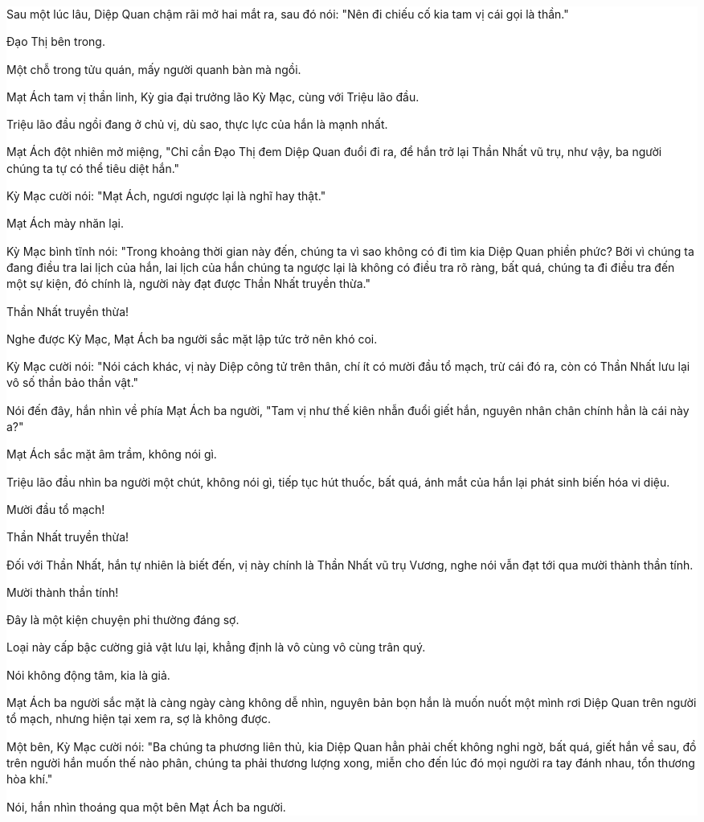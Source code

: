 Sau một lúc lâu, Diệp Quan chậm rãi mở hai mắt ra, sau đó nói: "Nên đi chiếu cố kia tam vị cái gọi là thần."

Đạo Thị bên trong.

Một chỗ trong tửu quán, mấy người quanh bàn mà ngồi.

Mạt Ách tam vị thần linh, Kỳ gia đại trưởng lão Kỳ Mạc, cùng với Triệu lão đầu.

Triệu lão đầu ngồi đang ở chủ vị, dù sao, thực lực của hắn là mạnh nhất.

Mạt Ách đột nhiên mở miệng, "Chỉ cần Đạo Thị đem Diệp Quan đuổi đi ra, để hắn trở lại Thần Nhất vũ trụ, như vậy, ba người chúng ta tự có thể tiêu diệt hắn."

Kỳ Mạc cười nói: "Mạt Ách, ngươi ngược lại là nghĩ hay thật."

Mạt Ách mày nhăn lại.

Kỳ Mạc bình tĩnh nói: "Trong khoảng thời gian này đến, chúng ta vì sao không có đi tìm kia Diệp Quan phiền phức? Bởi vì chúng ta đang điều tra lai lịch của hắn, lai lịch của hắn chúng ta ngược lại là không có điều tra rõ ràng, bất quá, chúng ta đi điều tra đến một sự kiện, đó chính là, người này đạt được Thần Nhất truyền thừa."

Thần Nhất truyền thừa!

Nghe được Kỳ Mạc, Mạt Ách ba người sắc mặt lập tức trở nên khó coi.

Kỳ Mạc cười nói: "Nói cách khác, vị này Diệp công tử trên thân, chí ít có mười đầu tổ mạch, trừ cái đó ra, còn có Thần Nhất lưu lại vô số thần bảo thần vật."

Nói đến đây, hắn nhìn về phía Mạt Ách ba người, "Tam vị như thế kiên nhẫn đuổi giết hắn, nguyên nhân chân chính hẳn là cái này a?"

Mạt Ách sắc mặt âm trầm, không nói gì.

Triệu lão đầu nhìn ba người một chút, không nói gì, tiếp tục hút thuốc, bất quá, ánh mắt của hắn lại phát sinh biến hóa vi diệu.

Mười đầu tổ mạch!

Thần Nhất truyền thừa!

Đối với Thần Nhất, hắn tự nhiên là biết đến, vị này chính là Thần Nhất vũ trụ Vương, nghe nói vẫn đạt tới qua mười thành thần tính.

Mười thành thần tính!

Đây là một kiện chuyện phi thường đáng sợ.

Loại này cấp bậc cường giả vật lưu lại, khẳng định là vô cùng vô cùng trân quý.

Nói không động tâm, kia là giả.

Mạt Ách ba người sắc mặt là càng ngày càng không dễ nhìn, nguyên bản bọn hắn là muốn nuốt một mình rơi Diệp Quan trên người tổ mạch, nhưng hiện tại xem ra, sợ là không được.

Một bên, Kỳ Mạc cười nói: "Ba chúng ta phương liên thủ, kia Diệp Quan hẳn phải chết không nghi ngờ, bất quá, giết hắn về sau, đồ trên người hắn muốn thế nào phân, chúng ta phải thương lượng xong, miễn cho đến lúc đó mọi người ra tay đánh nhau, tổn thương hòa khí."

Nói, hắn nhìn thoáng qua một bên Mạt Ách ba người.
